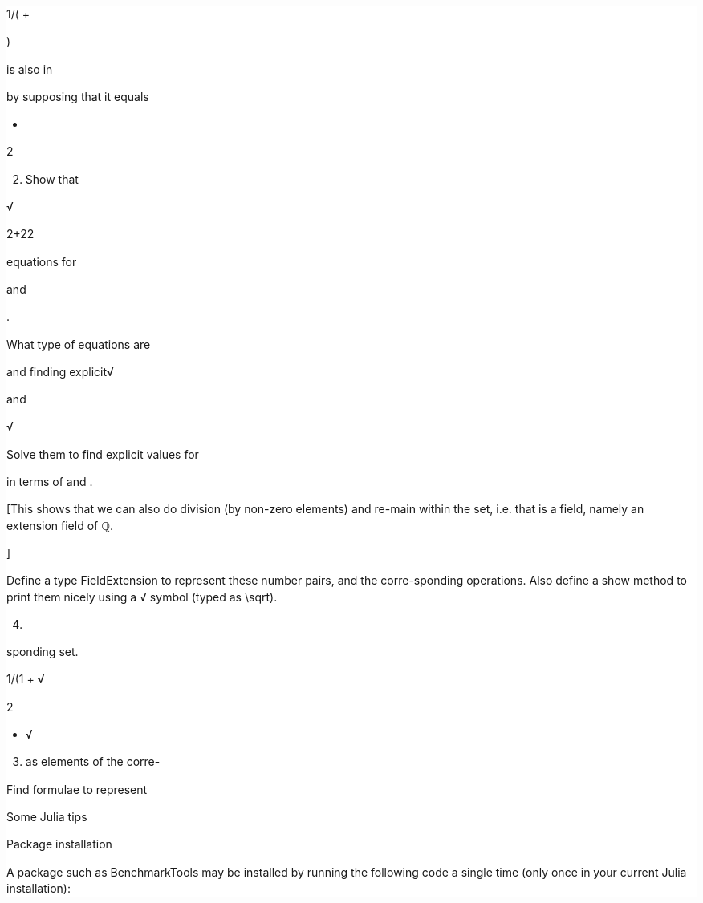 1/( +

)

is also in

by supposing that it equals

+

2

2. Show that

√

2+22

equations for

and

.

What type of equations are

and finding explicit√

and

√

Solve them to find explicit values for

in terms of and .


[This shows that we can also do division (by non-zero elements) and re-main within the set, i.e. that is a field, namely an extension field of ℚ.

]

Define a type FieldExtension to represent these number pairs, and the corre-sponding operations. Also define a show method to print them nicely using a √ symbol (typed as \sqrt<TAB>).

4.

sponding set.

1/(1 + √

2

+ √

3) as elements of the corre-

Find formulae to represent

Some Julia tips

Package installation

A package such as BenchmarkTools may be installed by running the following code a single time (only once in your current Julia installation):
